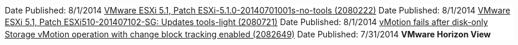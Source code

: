   <tr>
    <td valign="top" width="727">
      Date Published: 8/1/2014
    </td>
  </tr>
  
  <tr>
    <td valign="top" width="727">
      <a href="http://bit.ly/1khAhjO">VMware ESXi 5.1, Patch ESXi-5.1.0-20140701001s-no-tools (2080222)</a>
    </td>
  </tr>
  
  <tr>
    <td valign="top" width="727">
      Date Published: 8/1/2014
    </td>
  </tr>
  
  <tr>
    <td valign="top" width="727">
      <a href="http://bit.ly/1qLB3Ur">VMware ESXi 5.1, Patch ESXi510-201407102-SG: Updates tools-light (2080721)</a>
    </td>
  </tr>
  
  <tr>
    <td valign="top" width="727">
      Date Published: 8/1/2014
    </td>
  </tr>
  
  <tr>
    <td valign="top" width="727">
      <a href="http://bit.ly/1khAkfs">vMotion fails after disk-only Storage vMotion operation with change block tracking enabled (2082649)</a>
    </td>
  </tr>
  
  <tr>
    <td valign="top" width="727">
      Date Published: 7/31/2014
    </td>
  </tr>
  
  <tr>
    <td valign="top" width="727">
    </td>
  </tr>
  
  <tr>
    <td valign="top" width="727">
      <strong>VMware Horizon View</strong>
    </td>
  </tr>
  